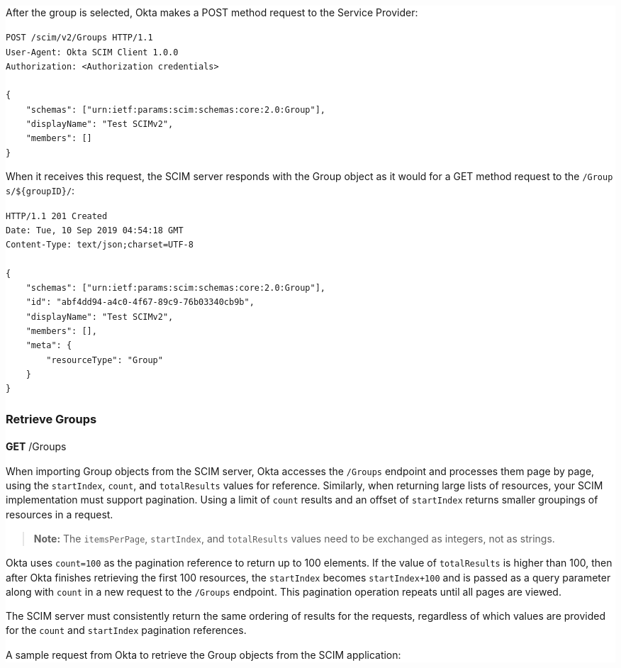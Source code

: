 After the group is selected, Okta makes a POST method request to the Service Provider:

```http
POST /scim/v2/Groups HTTP/1.1
User-Agent: Okta SCIM Client 1.0.0
Authorization: <Authorization credentials>

{
    "schemas": ["urn:ietf:params:scim:schemas:core:2.0:Group"],
    "displayName": "Test SCIMv2",
    "members": []
}
```

When it receives this request, the SCIM server responds with the Group object as it would for a GET method request to the `/Groups/${groupID}/`:

```http
HTTP/1.1 201 Created
Date: Tue, 10 Sep 2019 04:54:18 GMT
Content-Type: text/json;charset=UTF-8

{
    "schemas": ["urn:ietf:params:scim:schemas:core:2.0:Group"],
    "id": "abf4dd94-a4c0-4f67-89c9-76b03340cb9b",
    "displayName": "Test SCIMv2",
    "members": [],
    "meta": {
        "resourceType": "Group"
    }
}
```

### Retrieve Groups

**GET** /Groups

When importing Group objects from the SCIM server, Okta accesses the `/Groups` endpoint and processes them page by page, using the `startIndex`, `count`, and `totalResults` values for reference. Similarly, when returning large lists of resources, your SCIM implementation must support pagination. Using a limit of `count` results and an offset of `startIndex` returns smaller groupings of resources in a request.

> **Note:** The `itemsPerPage`, `startIndex`, and `totalResults` values need to be exchanged as integers, not as strings.

Okta uses `count=100` as the pagination reference to return up to 100 elements. If the value of `totalResults` is higher than 100, then after Okta finishes retrieving the first 100 resources, the `startIndex` becomes `startIndex+100` and is passed as a query parameter along with `count` in a new request to the `/Groups` endpoint. This pagination operation repeats until all pages are viewed.

The SCIM server must consistently return the same ordering of results for the requests, regardless of which values are provided for the `count` and `startIndex` pagination references.

A sample request from Okta to retrieve the Group objects from the SCIM application:
